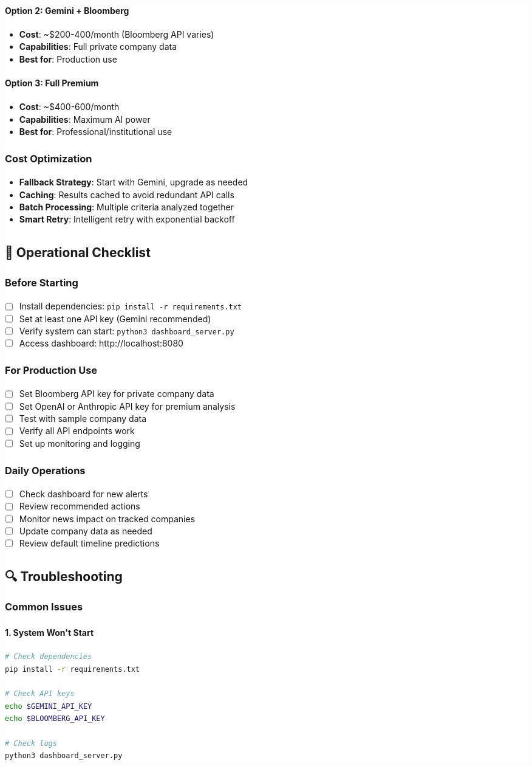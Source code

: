 #### **Option 2: Gemini + Bloomberg**
- **Cost**: ~$200-400/month (Bloomberg API varies)
- **Capabilities**: Full private company data
- **Best for**: Production use

#### **Option 3: Full Premium**
- **Cost**: ~$400-600/month
- **Capabilities**: Maximum AI power
- **Best for**: Professional/institutional use

### **Cost Optimization**
- **Fallback Strategy**: Start with Gemini, upgrade as needed
- **Caching**: Results cached to avoid redundant API calls
- **Batch Processing**: Multiple criteria analyzed together
- **Smart Retry**: Intelligent retry with exponential backoff

## 🚨 Operational Checklist

### **Before Starting**
- [ ] Install dependencies: `pip install -r requirements.txt`
- [ ] Set at least one API key (Gemini recommended)
- [ ] Verify system can start: `python3 dashboard_server.py`
- [ ] Access dashboard: http://localhost:8080

### **For Production Use**
- [ ] Set Bloomberg API key for private company data
- [ ] Set OpenAI or Anthropic API key for premium analysis
- [ ] Test with sample company data
- [ ] Verify all API endpoints work
- [ ] Set up monitoring and logging

### **Daily Operations**
- [ ] Check dashboard for new alerts
- [ ] Review recommended actions
- [ ] Monitor news impact on tracked companies
- [ ] Update company data as needed
- [ ] Review default timeline predictions

## 🔍 Troubleshooting

### **Common Issues**

#### **1. System Won't Start**
```bash
# Check dependencies
pip install -r requirements.txt

# Check API keys
echo $GEMINI_API_KEY
echo $BLOOMBERG_API_KEY

# Check logs
python3 dashboard_server.py
```
